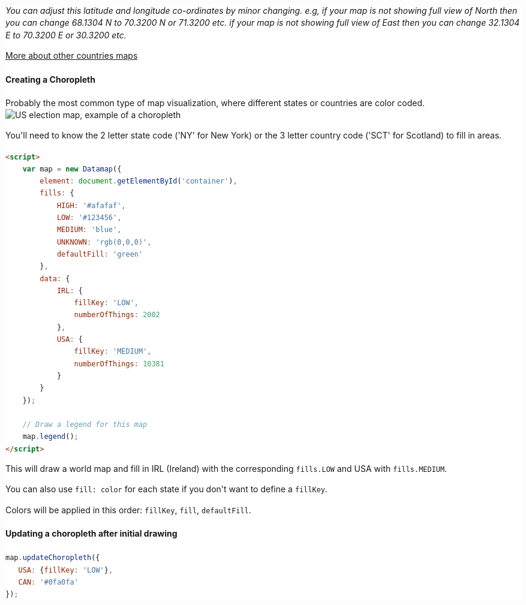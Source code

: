 *You can adjust this latitude and longitude co-ordinates by minor changing. 
e.g, if your map is not showing full view of North then you can change 68.1304 N to 70.3200 N or 71.3200 etc.
     if your map is not showing full view of East then you can change 32.1304 E to 70.3200 E or 30.3200 etc.*
     
[More about other countries maps](https://github.com/Anujarya300/bubble_maps)

#### Creating a Choropleth

Probably the most common type of map visualization, where different states or countries are color coded.
![US election map, example of a choropleth](http://datamaps.github.io/images/choropleth.png)

You'll need to know the 2 letter state code ('NY' for New York) or the 3 letter country code ('SCT' for Scotland) to fill in areas.
```html
<script>
    var map = new Datamap({
        element: document.getElementById('container'),
        fills: {
            HIGH: '#afafaf',
            LOW: '#123456',
            MEDIUM: 'blue',
            UNKNOWN: 'rgb(0,0,0)',
            defaultFill: 'green'
        },
        data: {
            IRL: {
                fillKey: 'LOW',
                numberOfThings: 2002
            },
            USA: {
                fillKey: 'MEDIUM',
                numberOfThings: 10381
            }
        }
    });

    // Draw a legend for this map
    map.legend();
</script>
```

This will draw a world map and fill in IRL (Ireland) with the corresponding `fills.LOW` and USA with `fills.MEDIUM`.

You can also use `fill: color` for each state if you don't want to define a `fillKey`.

Colors will be applied in this order: `fillKey`, `fill`, `defaultFill`.

#### Updating a choropleth after initial drawing
```javascript
map.updateChoropleth({
   USA: {fillKey: 'LOW'},
   CAN: '#0fa0fa'
});
```
